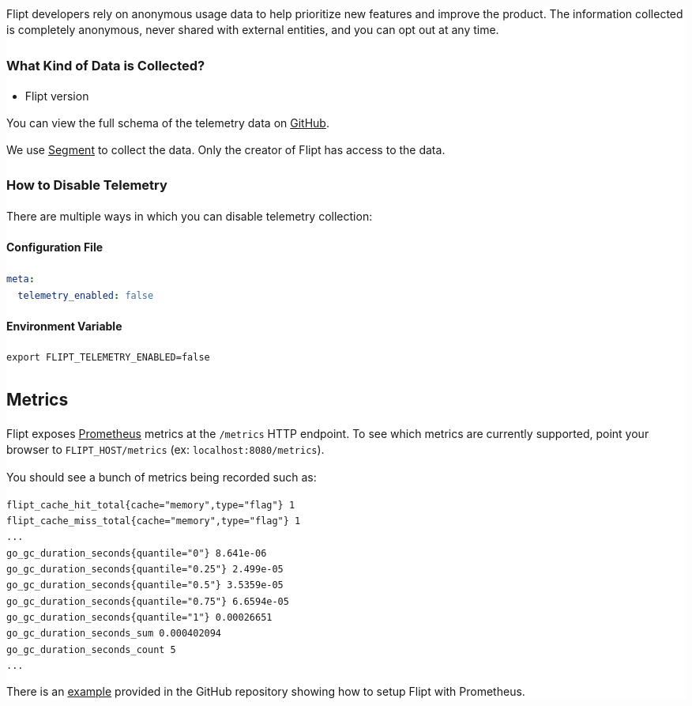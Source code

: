 Flipt developers rely on anonymous usage data to help prioritize new features and improve the product. The information collected is completely anonymous, never shared with external entities, and you can opt out at any time.

### What Kind of Data is Collected?

- Flipt version

You can view the full schema of the telemetry data on [GitHub](https://github.com/flipt-io/flipt/blob/05b85f6ec704d9eac850984c16d9bc3d15dbdb6c/internal/telemetry/telemetry.go#L26-L30).

We use [Segment](https://segment.com) to collect the data. Only the creator of Flipt has access to the data.

### How to Disable Telemetry

There are multiple ways in which you can disable telemetry collection:

#### Configuration File

```yaml
meta:
  telemetry_enabled: false
```

#### Environment Variable

```console
export FLIPT_TELEMETRY_ENABLED=false
```

## Metrics

Flipt exposes [Prometheus](https://prometheus.io/) metrics at the `/metrics` HTTP endpoint. To see which metrics are currently supported, point your browser to `FLIPT_HOST/metrics` (ex: `localhost:8080/metrics`).

You should see a bunch of metrics being recorded such as:

```text
flipt_cache_hit_total{cache="memory",type="flag"} 1
flipt_cache_miss_total{cache="memory",type="flag"} 1
...
go_gc_duration_seconds{quantile="0"} 8.641e-06
go_gc_duration_seconds{quantile="0.25"} 2.499e-05
go_gc_duration_seconds{quantile="0.5"} 3.5359e-05
go_gc_duration_seconds{quantile="0.75"} 6.6594e-05
go_gc_duration_seconds{quantile="1"} 0.00026651
go_gc_duration_seconds_sum 0.000402094
go_gc_duration_seconds_count 5
...
```

There is an [example](https://github.com/flipt-io/flipt/tree/main/examples/prometheus) provided in the GitHub repository showing how to setup Flipt with Prometheus.
